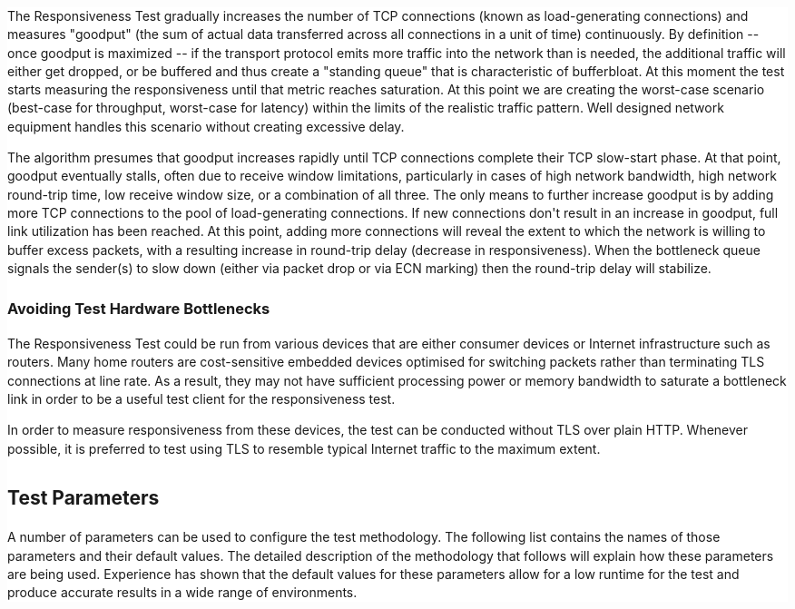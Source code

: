 The Responsiveness Test gradually increases the number of TCP connections (known as load-generating connections)
and measures "goodput" (the sum of actual data transferred across all connections in a unit of time)
continuously.
By definition -- once goodput is maximized -- if the transport protocol emits more
traffic into the network than is needed, the additional traffic will either
get dropped, or be buffered and thus create a "standing queue" that is characteristic
of bufferbloat.
At this moment the test starts
measuring the responsiveness until that metric reaches saturation.
At this point we are creating the worst-case scenario
(best-case for throughput, worst-case for latency)
within the limits of the
realistic traffic pattern. Well designed network equipment
handles this scenario without creating excessive delay.

The algorithm presumes that goodput increases rapidly until TCP
connections complete their TCP slow-start phase.
At that point, goodput eventually stalls,
often due to receive window limitations, particularly in cases of
high network bandwidth, high network round-trip time,
low receive window size, or a combination of all three.
The only means to further increase goodput is by
adding more TCP connections to the pool of load-generating connections.
If new connections don't result in an increase in goodput,
full link utilization has been reached.
At this point, adding more connections will reveal the extent to which
the network is willing to buffer excess packets, with a resulting increase
in round-trip delay (decrease in responsiveness).
When the bottleneck queue signals the sender(s) to slow down
(either via packet drop or via ECN marking)
then the round-trip delay will stabilize.

### Avoiding Test Hardware Bottlenecks

The Responsiveness Test could be run from various devices that are either consumer devices
or Internet infrastructure such as routers. Many home routers are cost-sensitive embedded devices
optimised for switching packets rather than terminating TLS connections at line rate. As a
result, they may not have sufficient processing power or memory bandwidth to saturate a
bottleneck link in order to be a useful test client for the responsiveness test.

In order to measure responsiveness from these devices, the test can be conducted without TLS
over plain HTTP. Whenever possible, it is preferred to test using TLS to resemble typical
Internet traffic to the maximum extent.

## Test Parameters

A number of parameters can be used to configure the test methodology. The following list
contains the names of those parameters and their default values. The detailed description of the
methodology that follows will explain how these parameters are being used. Experience has shown
that the default values for these parameters allow for a low runtime for the test and produce
accurate results in a wide range of environments.
